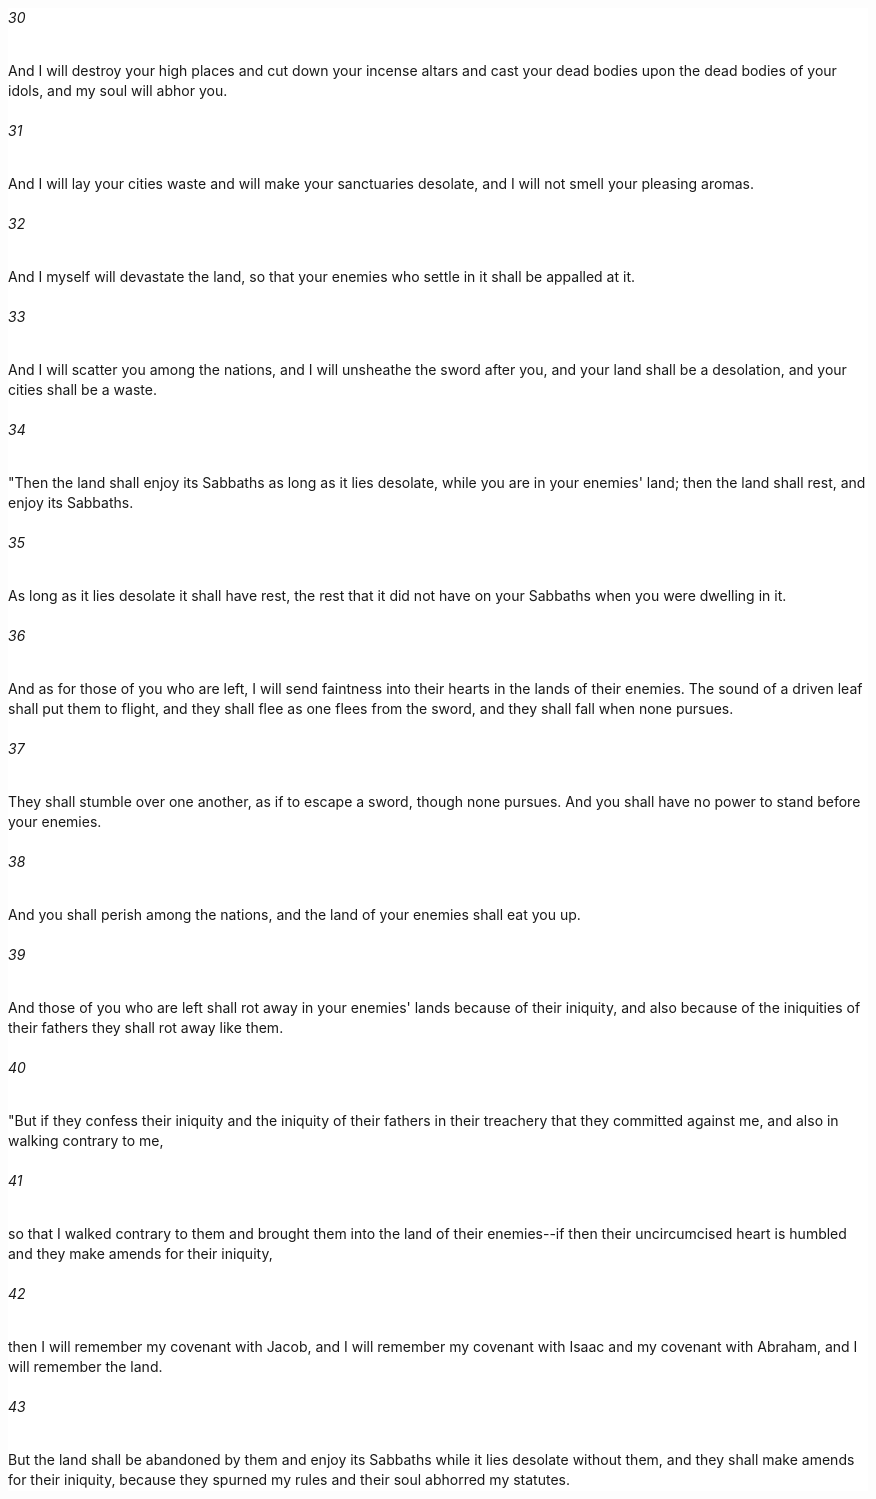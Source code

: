 ###### 30 
And I will destroy your high places and cut down your incense altars and cast your dead bodies upon the dead bodies of your idols, and my soul will abhor you. 

###### 31 
And I will lay your cities waste and will make your sanctuaries desolate, and I will not smell your pleasing aromas. 

###### 32 
And I myself will devastate the land, so that your enemies who settle in it shall be appalled at it. 

###### 33 
And I will scatter you among the nations, and I will unsheathe the sword after you, and your land shall be a desolation, and your cities shall be a waste. 

###### 34 
"Then the land shall enjoy its Sabbaths as long as it lies desolate, while you are in your enemies' land; then the land shall rest, and enjoy its Sabbaths. 

###### 35 
As long as it lies desolate it shall have rest, the rest that it did not have on your Sabbaths when you were dwelling in it. 

###### 36 
And as for those of you who are left, I will send faintness into their hearts in the lands of their enemies. The sound of a driven leaf shall put them to flight, and they shall flee as one flees from the sword, and they shall fall when none pursues. 

###### 37 
They shall stumble over one another, as if to escape a sword, though none pursues. And you shall have no power to stand before your enemies. 

###### 38 
And you shall perish among the nations, and the land of your enemies shall eat you up. 

###### 39 
And those of you who are left shall rot away in your enemies' lands because of their iniquity, and also because of the iniquities of their fathers they shall rot away like them. 

###### 40 
"But if they confess their iniquity and the iniquity of their fathers in their treachery that they committed against me, and also in walking contrary to me, 

###### 41 
so that I walked contrary to them and brought them into the land of their enemies--if then their uncircumcised heart is humbled and they make amends for their iniquity, 

###### 42 
then I will remember my covenant with Jacob, and I will remember my covenant with Isaac and my covenant with Abraham, and I will remember the land. 

###### 43 
But the land shall be abandoned by them and enjoy its Sabbaths while it lies desolate without them, and they shall make amends for their iniquity, because they spurned my rules and their soul abhorred my statutes. 

